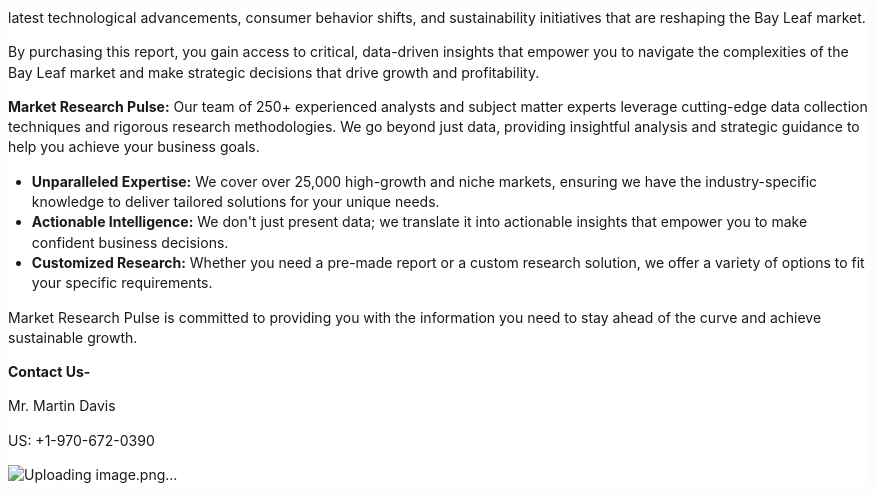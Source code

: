 latest technological advancements, consumer behavior shifts, and sustainability initiatives that are reshaping the Bay Leaf market.</p></li></ol><p>By purchasing this report, you gain access to critical, data-driven insights that empower you to navigate the complexities of the Bay Leaf market and make strategic decisions that drive growth and profitability.</p><p><strong>Market Research Pulse:</strong>&nbsp;Our team of 250+ experienced analysts and subject matter experts leverage cutting-edge data collection techniques and rigorous research methodologies. We go beyond just data, providing insightful analysis and strategic guidance to help you achieve your business goals.</p><ul><li><strong>Unparalleled Expertise:</strong>&nbsp;We cover over 25,000 high-growth and niche markets, ensuring we have the industry-specific knowledge to deliver tailored solutions for your unique needs.</li><li><strong>Actionable Intelligence:</strong>&nbsp;We don't just present data; we translate it into actionable insights that empower you to make confident business decisions.</li><li><strong>Customized Research:</strong>&nbsp;Whether you need a pre-made report or a custom research solution, we offer a variety of options to fit your specific requirements.</li></ul><p>Market Research Pulse is committed to providing you with the information you need to stay ahead of the curve and achieve sustainable growth.</p><p><strong>Contact Us-</strong></p><p>Mr. Martin Davis</p><p>US: +1-970-672-0390</p>
![Uploading image.png…]()
